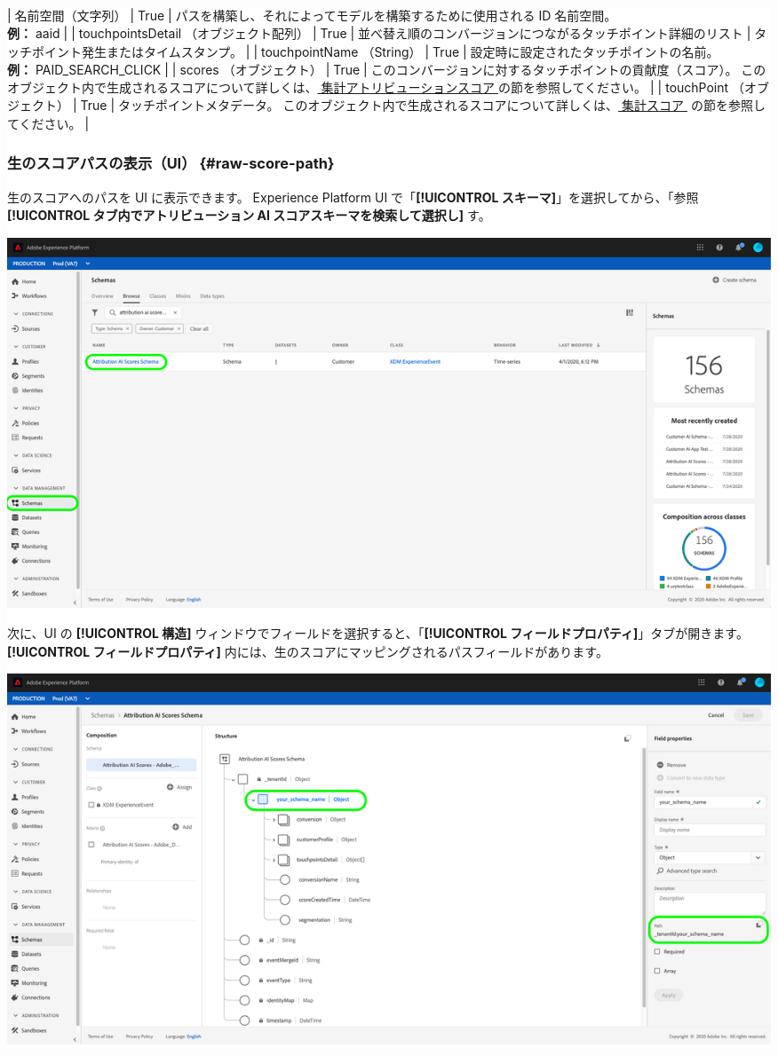 | 名前空間（文字列） | True | パスを構築し、それによってモデルを構築するために使用される ID 名前空間。<br> **例：** aaid |
| touchpointsDetail （オブジェクト配列） | True | 並べ替え順のコンバージョンにつながるタッチポイント詳細のリスト | タッチポイント発生またはタイムスタンプ。 |
| touchpointName （String） | True | 設定時に設定されたタッチポイントの名前。<br> **例：** PAID_SEARCH_CLICK |
| scores （オブジェクト） | True | このコンバージョンに対するタッチポイントの貢献度（スコア）。 このオブジェクト内で生成されるスコアについて詳しくは、[&#x200B; 集計アトリビューションスコア &#x200B;](#aggregated-attribution-scores) の節を参照してください。 |
| touchPoint （オブジェクト） | True | タッチポイントメタデータ。 このオブジェクト内で生成されるスコアについて詳しくは、[&#x200B; 集計スコア &#x200B;](#aggregated-scores) の節を参照してください。 |

### 生のスコアパスの表示（UI） {#raw-score-path}

生のスコアへのパスを UI に表示できます。 Experience Platform UI で「**[!UICONTROL スキーマ]**」を選択してから、「参照 **[!UICONTROL タブ内でアトリビューション AI スコアスキーマを検索して選択し]** す。

![&#x200B; スキーマを選択 &#x200B;](./images/input-output/schemas_browse.png)

次に、UI の **[!UICONTROL 構造]** ウィンドウでフィールドを選択すると、「**[!UICONTROL フィールドプロパティ]**」タブが開きます。 **[!UICONTROL フィールドプロパティ]** 内には、生のスコアにマッピングされるパスフィールドがあります。

![&#x200B; スキーマを選択 &#x200B;](./images/input-output/field_properties.png)
